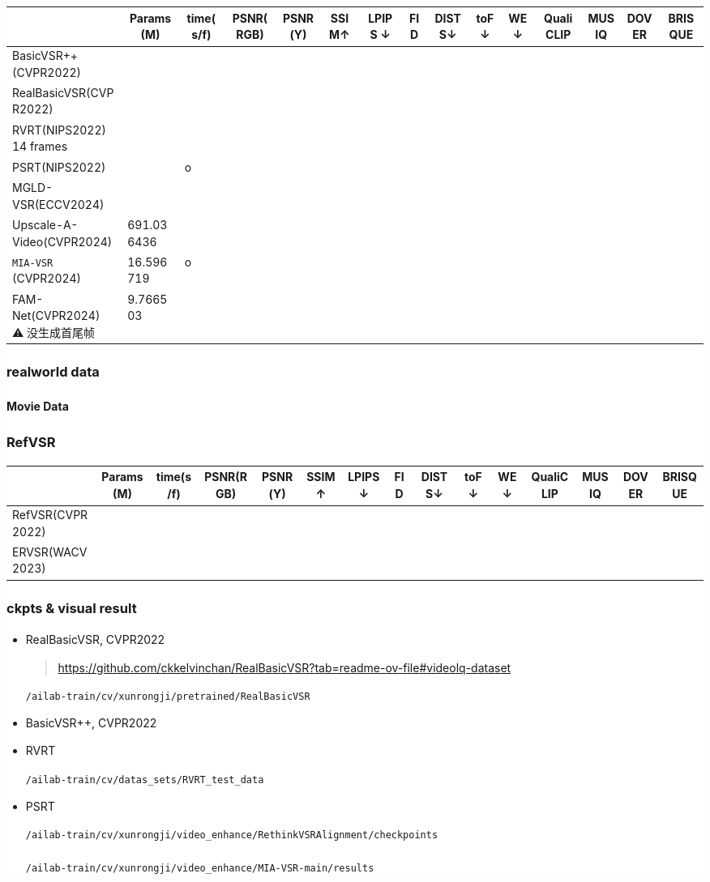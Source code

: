 |                                                | Params(M)  | time(s/f) | PSNR(RGB) | PSNR(Y) | SSIM↑ | LPIPS ↓ | FID  | DISTS↓ | toF↓ | WE↓  | QualiCLIP | MUSIQ | DOVER | BRISQUE |
| ---------------------------------------------- | ---------- | --------- | --------- | ------- | ----- | ------- | ---- | ------ | ---- | ---- | --------- | ----- | ----- | ------- |
| BasicVSR++(CVPR2022)                           |            |           |           |         |       |         |      |        |      |      |           |       |       |         |
| RealBasicVSR(CVPR2022)                         |            |           |           |         |       |         |      |        |      |      |           |       |       |         |
| RVRT(NIPS2022) <br />14 frames                 |            |           |           |         |       |         |      |        |      |      |           |       |       |         |
| PSRT(NIPS2022)                                 |            | o         |           |         |       |         |      |        |      |      |           |       |       |         |
| MGLD-VSR(ECCV2024)                             |            |           |           |         |       |         |      |        |      |      |           |       |       |         |
| Upscale-A-Video(CVPR2024)                      | 691.036436 |           |           |         |       |         |      |        |      |      |           |       |       |         |
| `MIA-VSR` (CVPR2024)                           | 16.596719  | o         |           |         |       |         |      |        |      |      |           |       |       |         |
| FAM-Net(CVPR2024) <br />:warning: 没生成首尾帧 | 9.766503   |           |           |         |       |         |      |        |      |      |           |       |       |         |



### realworld data

#### Movie Data



### RefVSR

|                  | Params(M) | time(s/f) | PSNR(RGB) | PSNR(Y) | SSIM↑ | LPIPS ↓ | FID  | DISTS↓ | toF↓ | WE↓  | QualiCLIP | MUSIQ | DOVER | BRISQUE |
| ---------------- | --------- | --------- | --------- | ------- | ----- | ------- | ---- | ------ | ---- | ---- | --------- | ----- | ----- | ------- |
| RefVSR(CVPR2022) |           |           |           |         |       |         |      |        |      |      |           |       |       |         |
| ERVSR(WACV2023)  |           |           |           |         |       |         |      |        |      |      |           |       |       |         |





### **ckpts** & visual result

- RealBasicVSR, CVPR2022

  > https://github.com/ckkelvinchan/RealBasicVSR?tab=readme-ov-file#videolq-dataset

  ```
  /ailab-train/cv/xunrongji/pretrained/RealBasicVSR
  ```

- BasicVSR++, CVPR2022

- RVRT

  ```
  /ailab-train/cv/datas_sets/RVRT_test_data
  ```

- PSRT

  ```
  /ailab-train/cv/xunrongji/video_enhance/RethinkVSRAlignment/checkpoints
  
  /ailab-train/cv/xunrongji/video_enhance/MIA-VSR-main/results
  ```
